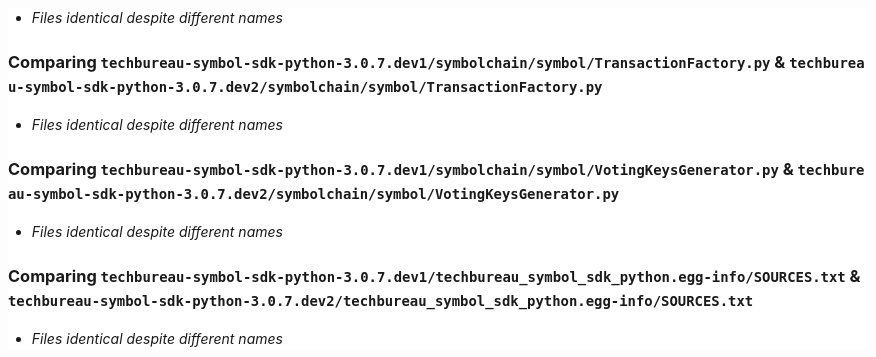  * *Files identical despite different names*

### Comparing `techbureau-symbol-sdk-python-3.0.7.dev1/symbolchain/symbol/TransactionFactory.py` & `techbureau-symbol-sdk-python-3.0.7.dev2/symbolchain/symbol/TransactionFactory.py`

 * *Files identical despite different names*

### Comparing `techbureau-symbol-sdk-python-3.0.7.dev1/symbolchain/symbol/VotingKeysGenerator.py` & `techbureau-symbol-sdk-python-3.0.7.dev2/symbolchain/symbol/VotingKeysGenerator.py`

 * *Files identical despite different names*

### Comparing `techbureau-symbol-sdk-python-3.0.7.dev1/techbureau_symbol_sdk_python.egg-info/SOURCES.txt` & `techbureau-symbol-sdk-python-3.0.7.dev2/techbureau_symbol_sdk_python.egg-info/SOURCES.txt`

 * *Files identical despite different names*

